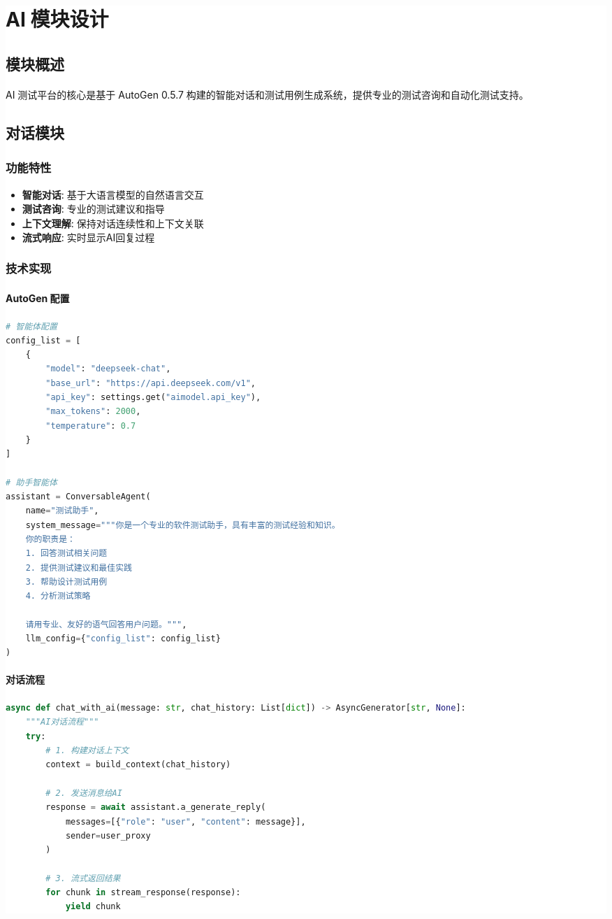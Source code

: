 # AI 模块设计

## 模块概述

AI 测试平台的核心是基于 AutoGen 0.5.7 构建的智能对话和测试用例生成系统，提供专业的测试咨询和自动化测试支持。

## 对话模块

### 功能特性
- **智能对话**: 基于大语言模型的自然语言交互
- **测试咨询**: 专业的测试建议和指导
- **上下文理解**: 保持对话连续性和上下文关联
- **流式响应**: 实时显示AI回复过程

### 技术实现

#### AutoGen 配置
```python
# 智能体配置
config_list = [
    {
        "model": "deepseek-chat",
        "base_url": "https://api.deepseek.com/v1",
        "api_key": settings.get("aimodel.api_key"),
        "max_tokens": 2000,
        "temperature": 0.7
    }
]

# 助手智能体
assistant = ConversableAgent(
    name="测试助手",
    system_message="""你是一个专业的软件测试助手，具有丰富的测试经验和知识。
    你的职责是：
    1. 回答测试相关问题
    2. 提供测试建议和最佳实践
    3. 帮助设计测试用例
    4. 分析测试策略

    请用专业、友好的语气回答用户问题。""",
    llm_config={"config_list": config_list}
)
```

#### 对话流程
```python
async def chat_with_ai(message: str, chat_history: List[dict]) -> AsyncGenerator[str, None]:
    """AI对话流程"""
    try:
        # 1. 构建对话上下文
        context = build_context(chat_history)

        # 2. 发送消息给AI
        response = await assistant.a_generate_reply(
            messages=[{"role": "user", "content": message}],
            sender=user_proxy
        )

        # 3. 流式返回结果
        for chunk in stream_response(response):
            yield chunk
```